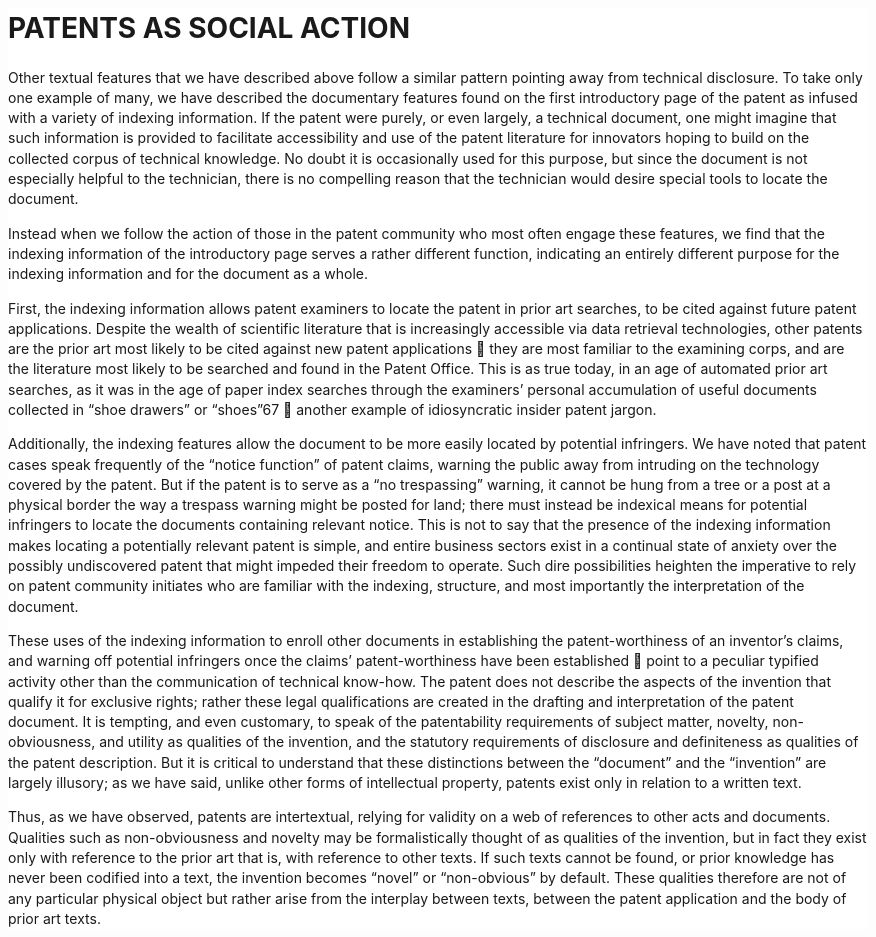 # PATENTS AS SOCIAL ACTION

Other textual features that we have described above follow a similar pattern pointing away from technical disclosure. To take only one example of many, we have described the documentary features found on the first introductory page of the patent as infused with a variety of indexing information. If the patent were purely, or even largely, a technical document, one might imagine that such information is provided to facilitate accessibility and use of the patent literature for innovators hoping to build on the collected corpus of technical knowledge. No doubt it is occasionally used for this purpose, but since the document is not especially helpful to the technician, there is no compelling reason that the technician would desire special tools to locate the document.

Instead when we follow the action of those in the patent community who most often engage these features, we find that the indexing information of the introductory page serves a rather different function, indicating an entirely different purpose for the indexing information and for the document as a whole.

First, the indexing information allows patent examiners to locate the patent in prior art searches, to be cited against future patent applications. Despite the wealth of scientific literature that is increasingly accessible via data retrieval technologies, other patents are the prior art most likely to be cited against new patent applications  they are most familiar to the examining corps, and are the literature most likely to be searched and found in the Patent Office. This is as true today, in an age of automated prior art searches, as it was in the age of paper index searches through the examiners’ personal accumulation of useful documents collected in “shoe drawers” or “shoes”67  another example of idiosyncratic insider patent jargon.

Additionally, the indexing features allow the document to be more easily located by potential infringers. We have noted that patent cases speak frequently of the “notice function” of patent claims, warning the public away from intruding on the technology covered by the patent. But if the patent is to serve as a “no trespassing” warning, it cannot be hung from a tree or a post at a physical border the way a trespass warning might be posted for land; there must instead be indexical means for potential infringers to locate the documents containing relevant notice. This is not to say that the presence of the indexing information makes locating a potentially relevant patent is simple, and entire business sectors exist in a continual state of anxiety over the possibly undiscovered patent that might impeded their freedom to operate. Such dire possibilities heighten the imperative to rely on patent community initiates who are familiar with the indexing, structure, and most importantly the interpretation of the document.

These uses of the indexing information to enroll other documents in establishing the patent-worthiness of an inventor’s claims, and warning off potential infringers once the claims’ patent-worthiness have been established  point to a peculiar typified activity other than the communication of technical know-how. The patent does not describe the aspects of the invention that qualify it for exclusive rights; rather these legal qualifications are created in the drafting and interpretation of the patent document. It is tempting, and even customary, to speak of the patentability requirements of subject matter, novelty, non-obviousness, and utility as qualities of the invention, and the statutory requirements of disclosure and definiteness as qualities of the patent description. But it is critical to understand that these distinctions between the “document” and the “invention” are largely illusory; as we have said, unlike other forms of intellectual property, patents exist only in relation to a written text.

Thus, as we have observed, patents are intertextual, relying for validity on a web of references to other acts and documents. Qualities such as non-obviousness and novelty may be formalistically thought of as qualities of the invention, but in fact they exist only with reference to the prior art that is, with reference to other texts. If such texts cannot be found, or prior knowledge has never been codified into a text, the invention becomes “novel” or “non-obvious” by default. These qualities therefore are not of any particular physical object but rather arise from the interplay between texts, between the patent application and the body of prior art texts.
